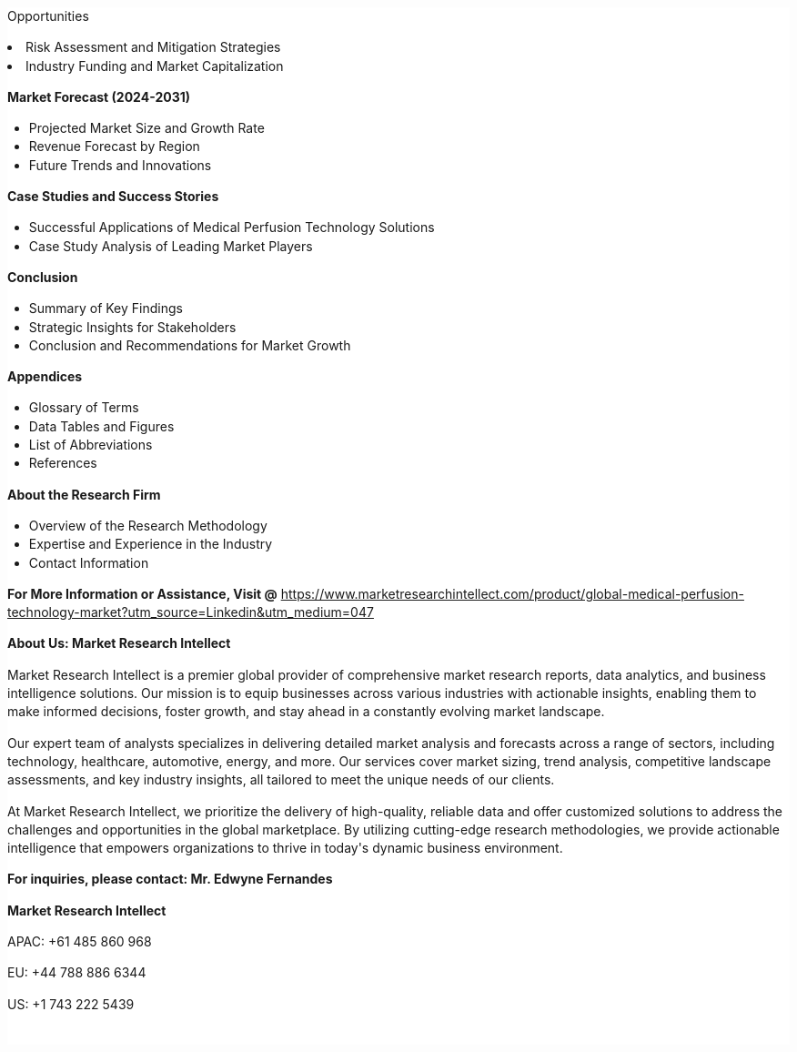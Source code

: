 Opportunities</li><li>Risk Assessment and Mitigation Strategies</li><li>Industry Funding and Market Capitalization</li></ul><p><strong>Market Forecast (2024-2031)</strong></p><ul><li>Projected Market Size and Growth Rate</li><li>Revenue Forecast by Region</li><li>Future Trends and Innovations</li></ul><p><strong>Case Studies and Success Stories</strong></p><ul><li>Successful Applications of Medical Perfusion Technology Solutions</li><li>Case Study Analysis of Leading Market Players</li></ul><p><strong>Conclusion</strong></p><ul><li>Summary of Key Findings</li><li>Strategic Insights for Stakeholders</li><li>Conclusion and Recommendations for Market Growth</li></ul><p><strong>Appendices</strong></p><ul><li>Glossary of Terms</li><li>Data Tables and Figures</li><li>List of Abbreviations</li><li>References</li></ul><p><strong>About the Research Firm</strong></p><ul><li>Overview of the Research Methodology</li><li>Expertise and Experience in the Industry</li><li>Contact Information</li></ul></div><div class="article-main__content" data-test-id="publishing-text-block"><p><span class="font-[700]"><strong>For More Information or Assistance, Visit @</strong>&nbsp;<a href="https://www.marketresearchintellect.com/product/global-medical-perfusion-technology-market?utm_source=Linkedin&utm_medium=047">https://www.marketresearchintellect.com/product/global-medical-perfusion-technology-market?utm_source=Linkedin&utm_medium=047</a></span></p><p><strong>About Us: Market Research Intellect</strong></p><p>Market Research Intellect is a premier global provider of comprehensive market research reports, data analytics, and business intelligence solutions. Our mission is to equip businesses across various industries with actionable insights, enabling them to make informed decisions, foster growth, and stay ahead in a constantly evolving market landscape.</p><p>Our expert team of analysts specializes in delivering detailed market analysis and forecasts across a range of sectors, including technology, healthcare, automotive, energy, and more. Our services cover market sizing, trend analysis, competitive landscape assessments, and key industry insights, all tailored to meet the unique needs of our clients.</p><p>At Market Research Intellect, we prioritize the delivery of high-quality, reliable data and offer customized solutions to address the challenges and opportunities in the global marketplace. By utilizing cutting-edge research methodologies, we provide actionable intelligence that empowers organizations to thrive in today's dynamic business environment.</p><p><strong>For inquiries, please contact: Mr. Edwyne Fernandes</strong></p><p><strong>Market Research Intellect</strong></p><p>APAC: +61 485 860 968</p><p>EU: +44 788 886 6344</p><p>US: +1 743 222 5439</p></div><div class="article-main__content" data-test-id="publishing-text-block">&nbsp;</div>
